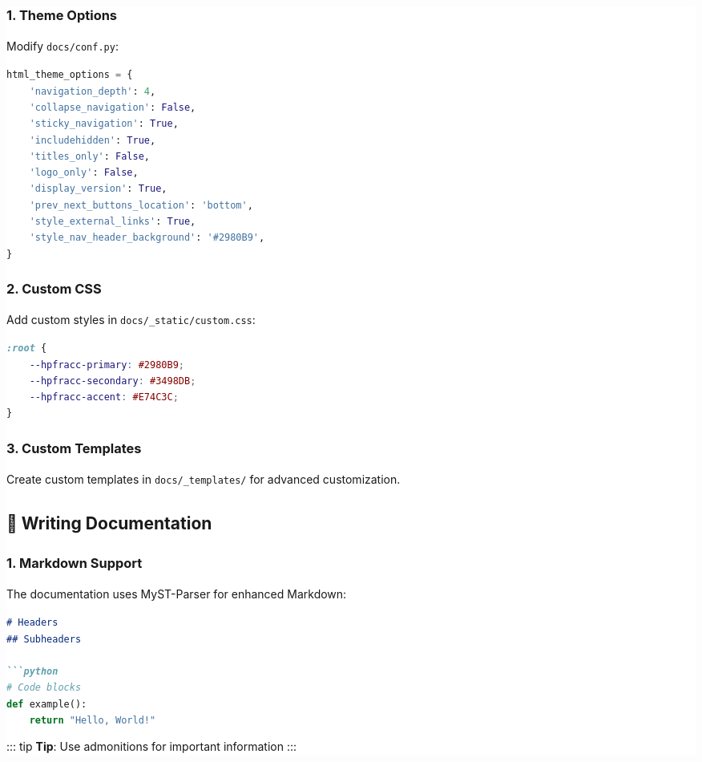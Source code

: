 ### 1. Theme Options

Modify `docs/conf.py`:

```python
html_theme_options = {
    'navigation_depth': 4,
    'collapse_navigation': False,
    'sticky_navigation': True,
    'includehidden': True,
    'titles_only': False,
    'logo_only': False,
    'display_version': True,
    'prev_next_buttons_location': 'bottom',
    'style_external_links': True,
    'style_nav_header_background': '#2980B9',
}
```

### 2. Custom CSS

Add custom styles in `docs/_static/custom.css`:

```css
:root {
    --hpfracc-primary: #2980B9;
    --hpfracc-secondary: #3498DB;
    --hpfracc-accent: #E74C3C;
}
```

### 3. Custom Templates

Create custom templates in `docs/_templates/` for advanced customization.

## 📖 Writing Documentation

### 1. Markdown Support

The documentation uses MyST-Parser for enhanced Markdown:

```markdown
# Headers
## Subheaders

```python
# Code blocks
def example():
    return "Hello, World!"
```

::: tip
**Tip**: Use admonitions for important information
:::
